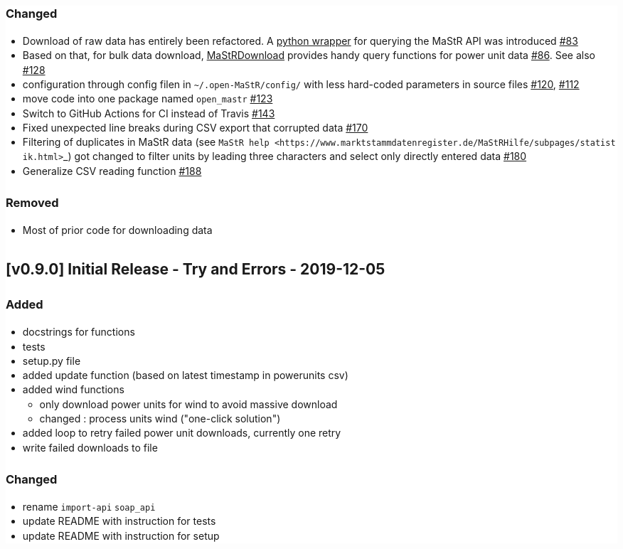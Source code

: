 ### Changed
- Download of raw data has entirely been refactored. A 
  [python wrapper](https://open-mastr.readthedocs.io/en/latest/download.html#mastr-api-wrapper) for querying 
  the MaStR API was introduced
  [#83](https://github.com/OpenEnergyPlatform/open-MaStR/issues/83)
- Based on that, for bulk data download, 
  [MaStRDownload](https://open-mastr.readthedocs.io/en/latest/download.html#bulk-download) provides handy query 
  functions for power unit data
  [#86](https://github.com/OpenEnergyPlatform/open-MaStR/issues/86). See also
  [#128](https://github.com/OpenEnergyPlatform/open-MaStR/issues/128)
- configuration through config filen in `~/.open-MaStR/config/` with less hard-coded parameters in source files
  [#120](https://github.com/OpenEnergyPlatform/open-MaStR/issues/120), 
  [#112](https://github.com/OpenEnergyPlatform/open-MaStR/issues/112)
- move code into one package named `open_mastr` [#123](https://github.com/OpenEnergyPlatform/open-MaStR/issues/123)
- Switch to GitHub Actions for CI instead of Travis [#143](https://github.com/OpenEnergyPlatform/open-MaStR/issues/143)
- Fixed unexpected line breaks during CSV export that corrupted data 
  [#170](https://github.com/OpenEnergyPlatform/open-MaStR/issues/170)
- Filtering of duplicates in MaStR data (see 
  `MaStR help <https://www.marktstammdatenregister.de/MaStRHilfe/subpages/statistik.html>`_) got changed to filter
  units by leading three characters and select only directly entered data
  [#180](https://github.com/OpenEnergyPlatform/open-MaStR/issues/180)
- Generalize CSV reading function 
  [#188](https://github.com/OpenEnergyPlatform/open-MaStR/issues/188)

### Removed
- Most of prior code for downloading data


## [v0.9.0] Initial Release - Try and Errors - 2019-12-05

### Added
- docstrings for functions
- tests
- setup.py file
- added update function (based on latest timestamp in powerunits csv)
- added wind functions 
  * only download power units for wind to avoid massive download
  * changed : process units wind ("one-click solution")
- added loop to retry failed power unit downloads, currently one retry
- write failed downloads to file

### Changed
- rename `import-api` `soap_api`
- update README with instruction for tests
- update README with instruction for setup
